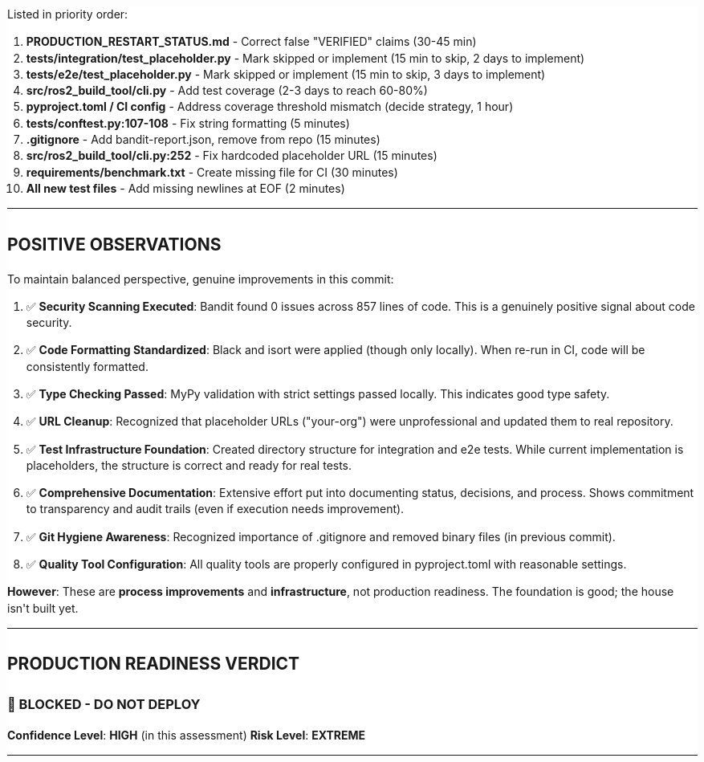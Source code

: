 Listed in priority order:

1. **PRODUCTION_RESTART_STATUS.md** - Correct false "VERIFIED" claims (30-45 min)
2. **tests/integration/test_placeholder.py** - Mark skipped or implement (15 min to skip, 2 days to implement)
3. **tests/e2e/test_placeholder.py** - Mark skipped or implement (15 min to skip, 3 days to implement)
4. **src/ros2_build_tool/cli.py** - Add test coverage (2-3 days to reach 60-80%)
5. **pyproject.toml / CI config** - Address coverage threshold mismatch (decide strategy, 1 hour)
6. **tests/conftest.py:107-108** - Fix string formatting (5 minutes)
7. **.gitignore** - Add bandit-report.json, remove from repo (15 minutes)
8. **src/ros2_build_tool/cli.py:252** - Fix hardcoded placeholder URL (15 minutes)
9. **requirements/benchmark.txt** - Create missing file for CI (30 minutes)
10. **All new test files** - Add missing newlines at EOF (2 minutes)

---

## POSITIVE OBSERVATIONS

To maintain balanced perspective, genuine improvements in this commit:

1. ✅ **Security Scanning Executed**: Bandit found 0 issues across 857 lines of code. This is a genuinely positive signal about code security.

2. ✅ **Code Formatting Standardized**: Black and isort were applied (though only locally). When re-run in CI, code will be consistently formatted.

3. ✅ **Type Checking Passed**: MyPy validation with strict settings passed locally. This indicates good type safety.

4. ✅ **URL Cleanup**: Recognized that placeholder URLs ("your-org") were unprofessional and updated them to real repository.

5. ✅ **Test Infrastructure Foundation**: Created directory structure for integration and e2e tests. While current implementation is placeholders, the structure is correct and ready for real tests.

6. ✅ **Comprehensive Documentation**: Extensive effort put into documenting status, decisions, and process. Shows commitment to transparency and audit trails (even if execution needs improvement).

7. ✅ **Git Hygiene Awareness**: Recognized importance of .gitignore and removed binary files (in previous commit).

8. ✅ **Quality Tool Configuration**: All quality tools are properly configured in pyproject.toml with reasonable settings.

**However**: These are **process improvements** and **infrastructure**, not production readiness. The foundation is good; the house isn't built yet.

---

## PRODUCTION READINESS VERDICT

### **🚫 BLOCKED - DO NOT DEPLOY**

**Confidence Level**: **HIGH** (in this assessment)
**Risk Level**: **EXTREME**

---